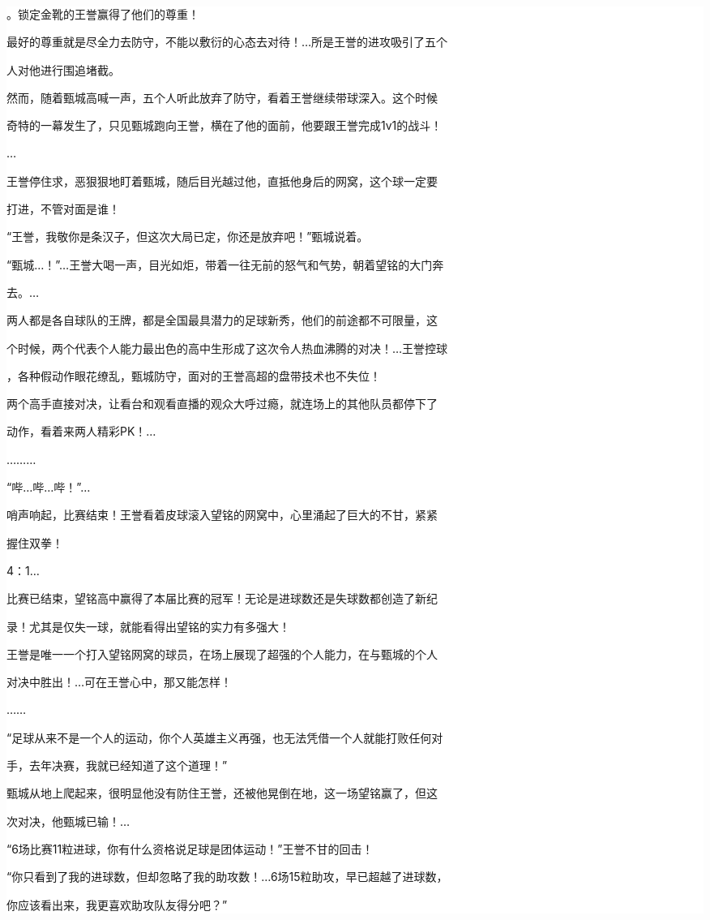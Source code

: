 。锁定金靴的王誉赢得了他们的尊重！

最好的尊重就是尽全力去防守，不能以敷衍的心态去对待！…所是王誉的进攻吸引了五个

人对他进行围追堵截。

然而，随着甄城高喊一声，五个人听此放弃了防守，看着王誉继续带球深入。这个时候

奇特的一幕发生了，只见甄城跑向王誉，横在了他的面前，他要跟王誉完成1v1的战斗！

…

王誉停住求，恶狠狠地盯着甄城，随后目光越过他，直抵他身后的网窝，这个球一定要

打进，不管对面是谁！

“王誉，我敬你是条汉子，但这次大局已定，你还是放弃吧！”甄城说着。

“甄城…！”…王誉大喝一声，目光如炬，带着一往无前的怒气和气势，朝着望铭的大门奔

去。…

两人都是各自球队的王牌，都是全国最具潜力的足球新秀，他们的前途都不可限量，这

个时候，两个代表个人能力最出色的高中生形成了这次令人热血沸腾的对决！…王誉控球

，各种假动作眼花缭乱，甄城防守，面对的王誉高超的盘带技术也不失位！

两个高手直接对决，让看台和观看直播的观众大呼过瘾，就连场上的其他队员都停下了

动作，看着来两人精彩PK！…

………

“哔…哔…哔！”…

哨声响起，比赛结束！王誉看着皮球滚入望铭的网窝中，心里涌起了巨大的不甘，紧紧

握住双拳！

4：1…

比赛已结束，望铭高中赢得了本届比赛的冠军！无论是进球数还是失球数都创造了新纪

录！尤其是仅失一球，就能看得出望铭的实力有多强大！

王誉是唯一一个打入望铭网窝的球员，在场上展现了超强的个人能力，在与甄城的个人

对决中胜出！…可在王誉心中，那又能怎样！

……

“足球从来不是一个人的运动，你个人英雄主义再强，也无法凭借一个人就能打败任何对

手，去年决赛，我就已经知道了这个道理！”

甄城从地上爬起来，很明显他没有防住王誉，还被他晃倒在地，这一场望铭赢了，但这

次对决，他甄城已输！…

“6场比赛11粒进球，你有什么资格说足球是团体运动！”王誉不甘的回击！

“你只看到了我的进球数，但却忽略了我的助攻数！…6场15粒助攻，早已超越了进球数，

你应该看出来，我更喜欢助攻队友得分吧？”
